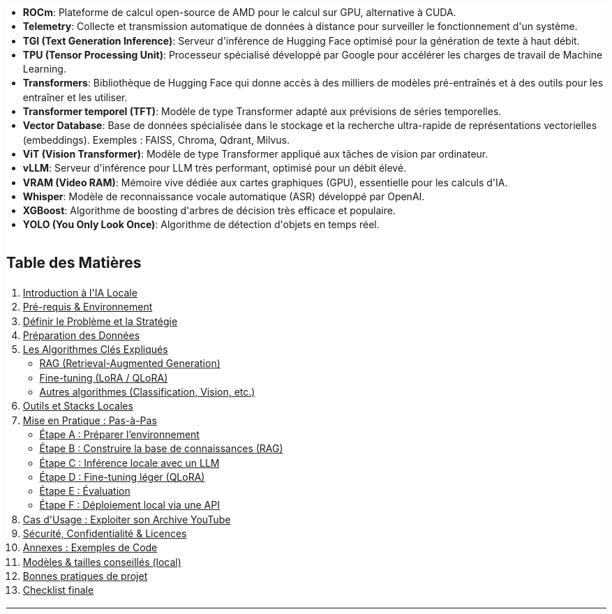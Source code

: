 *   **ROCm**: Plateforme de calcul open-source de AMD pour le calcul sur GPU, alternative à CUDA.
*   **Telemetry**: Collecte et transmission automatique de données à distance pour surveiller le fonctionnement d'un système.
*   **TGI (Text Generation Inference)**: Serveur d'inférence de Hugging Face optimisé pour la génération de texte à haut débit.
*   **TPU (Tensor Processing Unit)**: Processeur spécialisé développé par Google pour accélérer les charges de travail de Machine Learning.
*   **Transformers**: Bibliothèque de Hugging Face qui donne accès à des milliers de modèles pré-entraînés et à des outils pour les entraîner et les utiliser.
*   **Transformer temporel (TFT)**: Modèle de type Transformer adapté aux prévisions de séries temporelles.
*   **Vector Database**: Base de données spécialisée dans le stockage et la recherche ultra-rapide de représentations vectorielles (embeddings). Exemples : FAISS, Chroma, Qdrant, Milvus.
*   **ViT (Vision Transformer)**: Modèle de type Transformer appliqué aux tâches de vision par ordinateur.
*   **vLLM**: Serveur d'inférence pour LLM très performant, optimisé pour un débit élevé.
*   **VRAM (Video RAM)**: Mémoire vive dédiée aux cartes graphiques (GPU), essentielle pour les calculs d'IA.
*   **Whisper**: Modèle de reconnaissance vocale automatique (ASR) développé par OpenAI.
*   **XGBoost**: Algorithme de boosting d'arbres de décision très efficace et populaire.
*   **YOLO (You Only Look Once)**: Algorithme de détection d'objets en temps réel.


## Table des Matières

1.  [Introduction à l'IA Locale](#introduction-à-lia-locale)
2.  [Pré-requis & Environnement](#pré-requis--environnement)
3.  [Définir le Problème et la Stratégie](#définir-le-problème-et-la-stratégie)
4.  [Préparation des Données](#préparation-des-données)
5.  [Les Algorithmes Clés Expliqués](#les-algorithmes-clés-expliqués)
    *   [RAG (Retrieval-Augmented Generation)](#rag-retrieval-augmented-generation)
    *   [Fine-tuning (LoRA / QLoRA)](#fine-tuning-lora--qlora)
    *   [Autres algorithmes (Classification, Vision, etc.)](#autres-algorithmes-classification-vision-etc)
6.  [Outils et Stacks Locales](#outils-et-stacks-locales)
7.  [Mise en Pratique : Pas-à-Pas](#mise-en-pratique--pas-à-pas)
    *   [Étape A : Préparer l’environnement](#étape-a--préparer-lenvironnement)
    *   [Étape B : Construire la base de connaissances (RAG)](#étape-b--construire-la-base-de-connaissances-rag)
    *   [Étape C : Inférence locale avec un LLM](#étape-c--inférence-locale-avec-un-llm)
    *   [Étape D : Fine-tuning léger (QLoRA)](#étape-d--fine-tuning-léger-qlora)
    *   [Étape E : Évaluation](#étape-e--évaluation)
    *   [Étape F : Déploiement local via une API](#étape-f--déploiement-local-via-une-api)
8.  [Cas d'Usage : Exploiter son Archive YouTube](#cas-dusage--exploiter-son-archive-youtube)
9.  [Sécurité, Confidentialité & Licences](#sécurité-confidentialité--licences)
10. [Annexes : Exemples de Code](#annexes--exemples-de-code)
11. [Modèles & tailles conseillés (local)](#modèles--tailles-conseillés-local)
12. [Bonnes pratiques de projet](#bonnes-pratiques-de-projet)
13. [Checklist finale](#checklist-finale)



---

